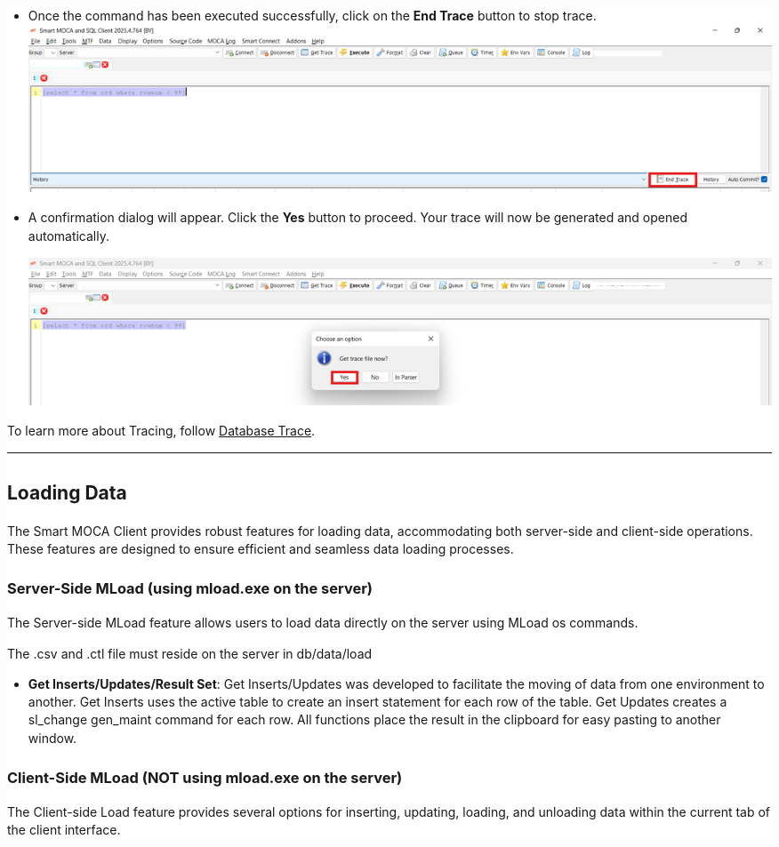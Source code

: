 - Once the command has been executed successfully, click on the **End Trace** button to stop trace.
    ![Moca Trace1](./.attachments/End%20Tracebutton.png)

- A confirmation dialog will appear. Click the **Yes** button to proceed. Your trace will now be generated and opened automatically.

    ![Moca Trace2](./.attachments/Trace%20Openbutton.png)

To learn more about Tracing, follow [Database Trace](./database-trace.md).

---

## Loading Data

The Smart MOCA Client provides robust features for loading data, accommodating both server-side and client-side operations. These features are designed to ensure efficient and seamless data loading processes.

### Server-Side MLoad (using mload.exe on the server)

The Server-side MLoad feature allows users to load data directly on the server using MLoad os commands. 

The .csv and .ctl file must reside on the server in db/data/load

- **Get Inserts/Updates/Result Set**: Get Inserts/Updates was developed to facilitate the moving of data from one environment to another. Get Inserts uses the active table to create an insert statement for each row of the table. Get Updates creates a sl_change gen_maint command for each row. All functions place the result in the clipboard for easy pasting to another window.

### Client-Side MLoad (NOT using mload.exe on the server) 

The Client-side Load feature provides several options for inserting, updating, loading, and unloading data within the current tab of the client interface.
